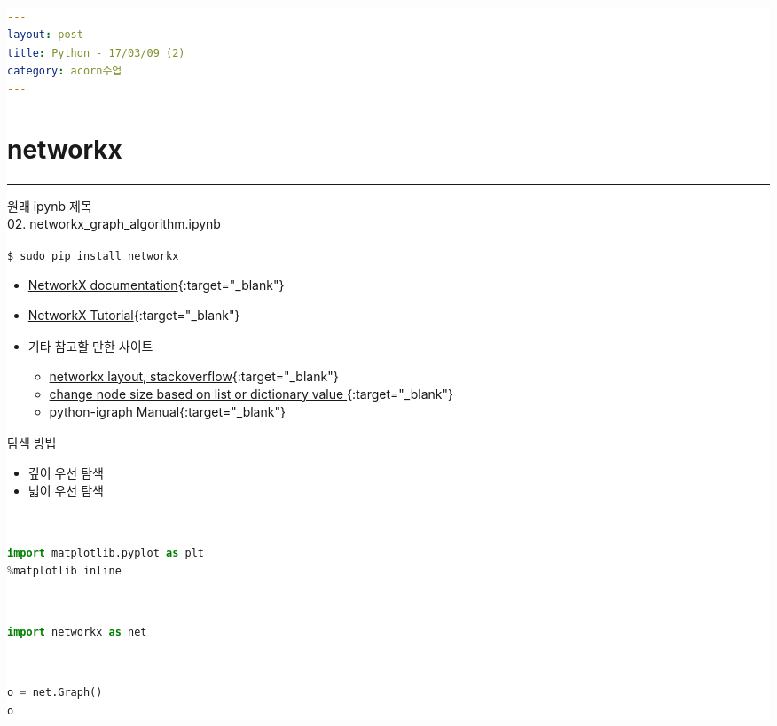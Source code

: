 ```yaml
---
layout: post
title: Python - 17/03/09 (2)
category: acorn수업
---
```


# networkx

---

원래 ipynb 제목  
02. networkx_graph_algorithm.ipynb  

```python
$ sudo pip install networkx
```

- [NetworkX documentation](https://networkx.github.io/documentation/networkx-1.9.1/index.html){:target="_blank"}  

- [NetworkX Tutorial](https://networkx.github.io/documentation/networkx-1.9.1/_downloads/networkx_tutorial.pdf){:target="_blank"}  

- 기타 참고할 만한 사이트  
  - [networkx layout, stackoverflow](http://stackoverflow.com/questions/15055379/networkx-layout){:target="_blank"}  
  - [change node size based on list or dictionary value
](http://stackoverflow.com/questions/24636015/networkx-change-node-size-based-on-list-or-dictionary-value){:target="_blank"}
  - [python-igraph Manual](http://igraph.org/python/doc/tutorial/tutorial.html){:target="_blank"}

탐색 방법
- 깊이 우선 탐색
- 넓이 우선 탐색


<br>

```python
import matplotlib.pyplot as plt
%matplotlib inline
```

<br>

```python
import networkx as net
```

<br>

```python
o = net.Graph()
o
```
